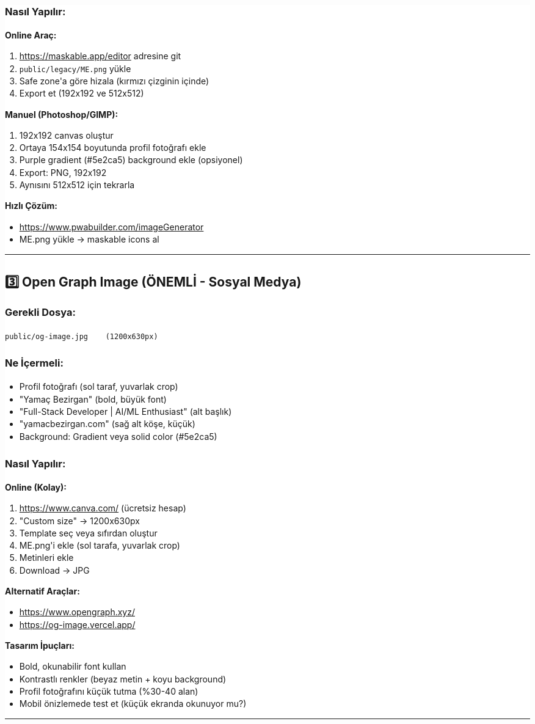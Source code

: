 ### Nasıl Yapılır:

**Online Araç:**
1. https://maskable.app/editor adresine git
2. `public/legacy/ME.png` yükle
3. Safe zone'a göre hizala (kırmızı çizginin içinde)
4. Export et (192x192 ve 512x512)

**Manuel (Photoshop/GIMP):**
1. 192x192 canvas oluştur
2. Ortaya 154x154 boyutunda profil fotoğrafı ekle
3. Purple gradient (#5e2ca5) background ekle (opsiyonel)
4. Export: PNG, 192x192
5. Aynısını 512x512 için tekrarla

**Hızlı Çözüm:**
- https://www.pwabuilder.com/imageGenerator
- ME.png yükle → maskable icons al

---

## 3️⃣ Open Graph Image (ÖNEMLİ - Sosyal Medya)

### Gerekli Dosya:
```
public/og-image.jpg    (1200x630px)
```

### Ne İçermeli:
- Profil fotoğrafı (sol taraf, yuvarlak crop)
- "Yamaç Bezirgan" (bold, büyük font)
- "Full-Stack Developer | AI/ML Enthusiast" (alt başlık)
- "yamacbezirgan.com" (sağ alt köşe, küçük)
- Background: Gradient veya solid color (#5e2ca5)

### Nasıl Yapılır:

**Online (Kolay):**
1. https://www.canva.com/ (ücretsiz hesap)
2. "Custom size" → 1200x630px
3. Template seç veya sıfırdan oluştur
4. ME.png'i ekle (sol tarafa, yuvarlak crop)
5. Metinleri ekle
6. Download → JPG

**Alternatif Araçlar:**
- https://www.opengraph.xyz/
- https://og-image.vercel.app/

**Tasarım İpuçları:**
- Bold, okunabilir font kullan
- Kontrastlı renkler (beyaz metin + koyu background)
- Profil fotoğrafını küçük tutma (%30-40 alan)
- Mobil önizlemede test et (küçük ekranda okunuyor mu?)

---